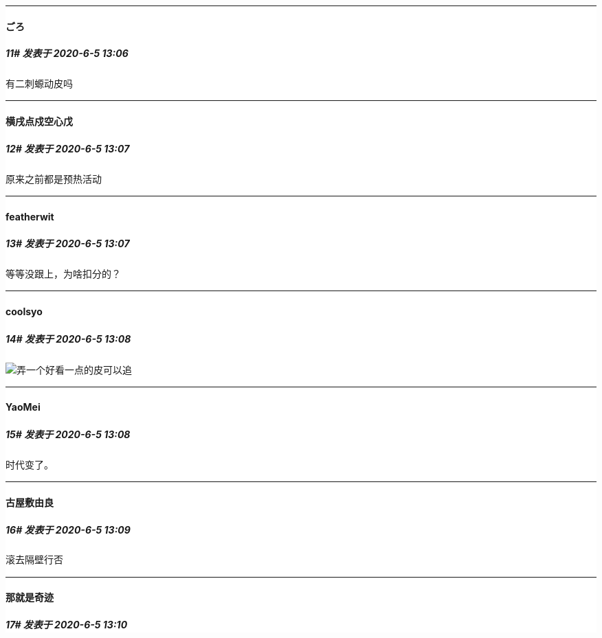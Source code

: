 
-----

####  ごろ  
##### 11#       发表于 2020-6-5 13:06


有二刺螈动皮吗


-----

####  横戌点戍空心戊  
##### 12#       发表于 2020-6-5 13:07


原来之前都是预热活动


-----

####  featherwit  
##### 13#       发表于 2020-6-5 13:07


等等没跟上，为啥扣分的？


-----

####  coolsyo  
##### 14#       发表于 2020-6-5 13:08


<img src="https://static.saraba1st.com/image/smiley/face2017/067.png" referrerpolicy="no-referrer">弄一个好看一点的皮可以追


-----

####  YaoMei  
##### 15#       发表于 2020-6-5 13:08


时代变了。


-----

####  古屋敷由良  
##### 16#       发表于 2020-6-5 13:09


滚去隔壁行否


-----

####  那就是奇迹  
##### 17#       发表于 2020-6-5 13:10
